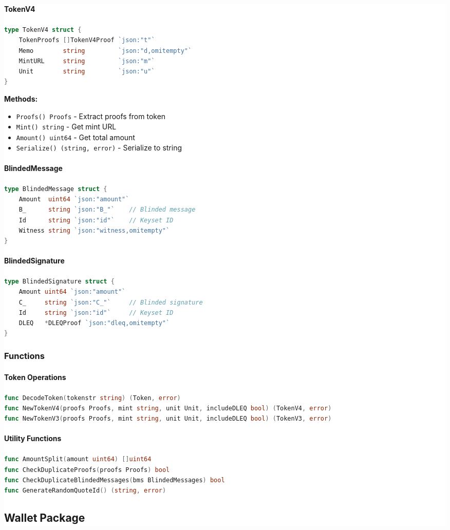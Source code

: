 #### TokenV4
```go
type TokenV4 struct {
    TokenProofs []TokenV4Proof `json:"t"`
    Memo        string         `json:"d,omitempty"`
    MintURL     string         `json:"m"`
    Unit        string         `json:"u"`
}
```

**Methods:**
- `Proofs() Proofs` - Extract proofs from token
- `Mint() string` - Get mint URL
- `Amount() uint64` - Get total amount
- `Serialize() (string, error)` - Serialize to string

#### BlindedMessage
```go
type BlindedMessage struct {
    Amount  uint64 `json:"amount"`
    B_      string `json:"B_"`    // Blinded message
    Id      string `json:"id"`    // Keyset ID
    Witness string `json:"witness,omitempty"`
}
```

#### BlindedSignature
```go
type BlindedSignature struct {
    Amount uint64 `json:"amount"`
    C_     string `json:"C_"`     // Blinded signature
    Id     string `json:"id"`     // Keyset ID
    DLEQ   *DLEQProof `json:"dleq,omitempty"`
}
```

### Functions

#### Token Operations
```go
func DecodeToken(tokenstr string) (Token, error)
func NewTokenV4(proofs Proofs, mint string, unit Unit, includeDLEQ bool) (TokenV4, error)
func NewTokenV3(proofs Proofs, mint string, unit Unit, includeDLEQ bool) (TokenV3, error)
```

#### Utility Functions
```go
func AmountSplit(amount uint64) []uint64
func CheckDuplicateProofs(proofs Proofs) bool
func CheckDuplicateBlindedMessages(bms BlindedMessages) bool
func GenerateRandomQuoteId() (string, error)
```

## Wallet Package
